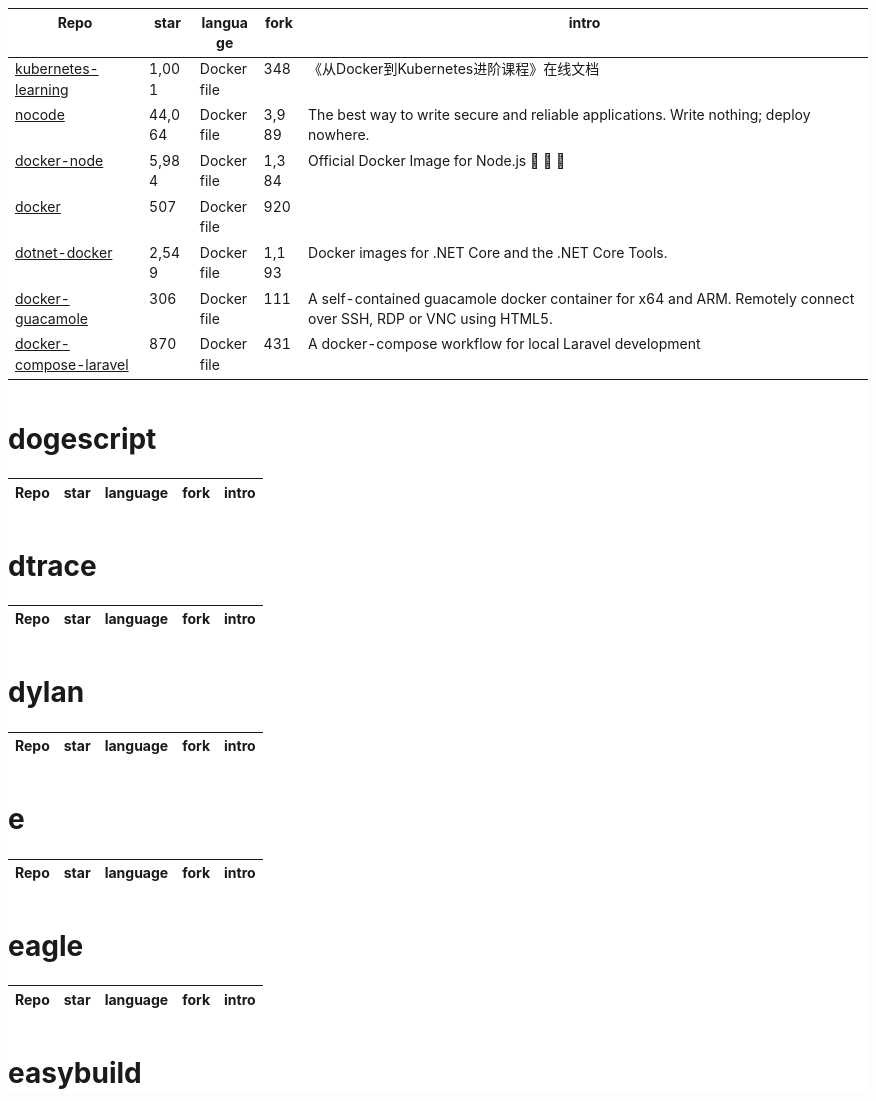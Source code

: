 Repo|star|language|fork|intro
-|-|-|-|-
[kubernetes-learning](https://github.com/cnych/kubernetes-learning)|1,001|Dockerfile|348|《从Docker到Kubernetes进阶课程》在线文档
[nocode](https://github.com/kelseyhightower/nocode)|44,064|Dockerfile|3,989|The best way to write secure and reliable applications. Write nothing; deploy nowhere.
[docker-node](https://github.com/nodejs/docker-node)|5,984|Dockerfile|1,384|Official Docker Image for Node.js 🐳 🐢 🚀
[docker](https://github.com/odoo/docker)|507|Dockerfile|920|
[dotnet-docker](https://github.com/dotnet/dotnet-docker)|2,549|Dockerfile|1,193|Docker images for .NET Core and the .NET Core Tools.
[docker-guacamole](https://github.com/oznu/docker-guacamole)|306|Dockerfile|111|A self-contained guacamole docker container for x64 and ARM. Remotely connect over SSH, RDP or VNC using HTML5.
[docker-compose-laravel](https://github.com/aschmelyun/docker-compose-laravel)|870|Dockerfile|431|A docker-compose workflow for local Laravel development


# dogescript

Repo|star|language|fork|intro
-|-|-|-|-



# dtrace

Repo|star|language|fork|intro
-|-|-|-|-



# dylan

Repo|star|language|fork|intro
-|-|-|-|-



# e

Repo|star|language|fork|intro
-|-|-|-|-



# eagle

Repo|star|language|fork|intro
-|-|-|-|-



# easybuild
